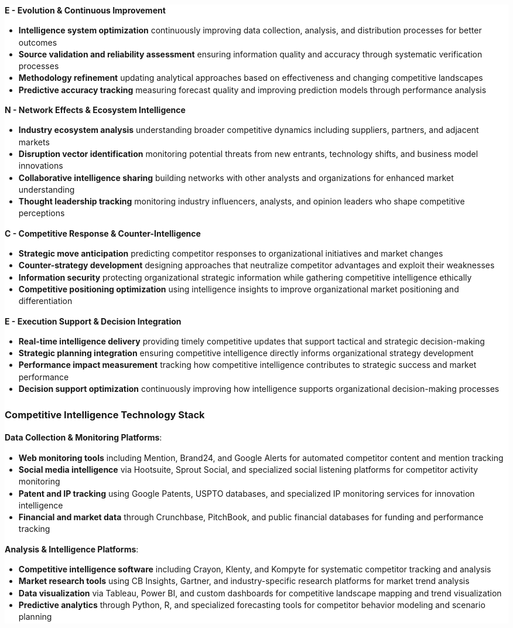 **E - Evolution & Continuous Improvement**
- **Intelligence system optimization** continuously improving data collection, analysis, and distribution processes for better outcomes
- **Source validation and reliability assessment** ensuring information quality and accuracy through systematic verification processes
- **Methodology refinement** updating analytical approaches based on effectiveness and changing competitive landscapes
- **Predictive accuracy tracking** measuring forecast quality and improving prediction models through performance analysis

**N - Network Effects & Ecosystem Intelligence**
- **Industry ecosystem analysis** understanding broader competitive dynamics including suppliers, partners, and adjacent markets
- **Disruption vector identification** monitoring potential threats from new entrants, technology shifts, and business model innovations
- **Collaborative intelligence sharing** building networks with other analysts and organizations for enhanced market understanding
- **Thought leadership tracking** monitoring industry influencers, analysts, and opinion leaders who shape competitive perceptions

**C - Competitive Response & Counter-Intelligence**
- **Strategic move anticipation** predicting competitor responses to organizational initiatives and market changes
- **Counter-strategy development** designing approaches that neutralize competitor advantages and exploit their weaknesses
- **Information security** protecting organizational strategic information while gathering competitive intelligence ethically
- **Competitive positioning optimization** using intelligence insights to improve organizational market positioning and differentiation

**E - Execution Support & Decision Integration**
- **Real-time intelligence delivery** providing timely competitive updates that support tactical and strategic decision-making
- **Strategic planning integration** ensuring competitive intelligence directly informs organizational strategy development
- **Performance impact measurement** tracking how competitive intelligence contributes to strategic success and market performance
- **Decision support optimization** continuously improving how intelligence supports organizational decision-making processes

### **Competitive Intelligence Technology Stack**

**Data Collection & Monitoring Platforms**:
- **Web monitoring tools** including Mention, Brand24, and Google Alerts for automated competitor content and mention tracking
- **Social media intelligence** via Hootsuite, Sprout Social, and specialized social listening platforms for competitor activity monitoring
- **Patent and IP tracking** using Google Patents, USPTO databases, and specialized IP monitoring services for innovation intelligence
- **Financial and market data** through Crunchbase, PitchBook, and public financial databases for funding and performance tracking

**Analysis & Intelligence Platforms**:
- **Competitive intelligence software** including Crayon, Klenty, and Kompyte for systematic competitor tracking and analysis
- **Market research tools** using CB Insights, Gartner, and industry-specific research platforms for market trend analysis
- **Data visualization** via Tableau, Power BI, and custom dashboards for competitive landscape mapping and trend visualization
- **Predictive analytics** through Python, R, and specialized forecasting tools for competitor behavior modeling and scenario planning
